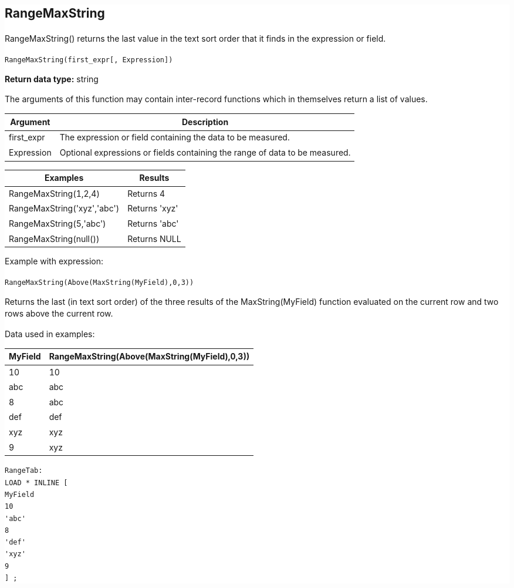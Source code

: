 ## RangeMaxString

RangeMaxString() returns the last value in the text sort order that it finds in the expression or field.

`RangeMaxString(first_expr[, Expression])`

**Return data type:** string

The arguments of this function may contain inter-record functions which in themselves return a list of values.

| Argument | Description |
| -------- | ----------- |
| first_expr | The expression or field containing the data to be measured. |
| Expression | Optional expressions or fields containing the range of data to be measured. |

| Examples | Results |
| -------- | ------- |
| RangeMaxString(1,2,4) | Returns 4 |
| RangeMaxString('xyz','abc') | Returns 'xyz' |
| RangeMaxString(5,'abc') | Returns 'abc' |
| RangeMaxString(null()) | Returns NULL |

Example with expression:

`RangeMaxString(Above(MaxString(MyField),0,3))`

Returns the last (in text sort order) of the three results of the MaxString(MyField) function evaluated
on the current row and two rows above the current row.

Data used in examples:

| MyField | RangeMaxString(Above(MaxString(MyField),0,3)) |
| ------- | - |
| 10  | 10 |
| abc | abc |
| 8   | abc |
| def | def |
| xyz | xyz |
| 9   | xyz |

```qlik
RangeTab:
LOAD * INLINE [
MyField
10
'abc'
8
'def'
'xyz'
9
] ;
```
